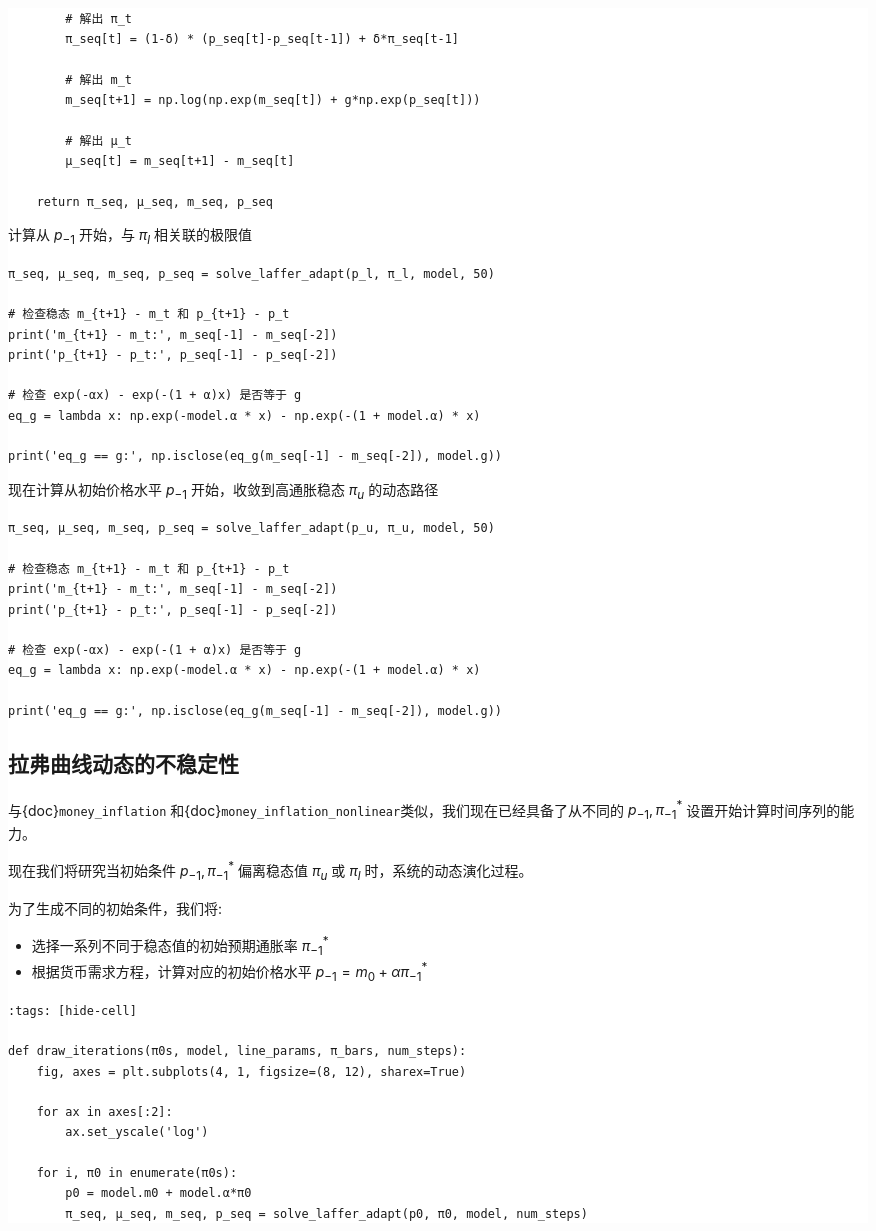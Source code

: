 ```{code-cell} ipython3
        # 解出 π_t
        π_seq[t] = (1-δ) * (p_seq[t]-p_seq[t-1]) + δ*π_seq[t-1]
        
        # 解出 m_t
        m_seq[t+1] = np.log(np.exp(m_seq[t]) + g*np.exp(p_seq[t]))
        
        # 解出 μ_t
        μ_seq[t] = m_seq[t+1] - m_seq[t]
    
    return π_seq, μ_seq, m_seq, p_seq
```

计算从 $p_{-1}$ 开始，与 $\pi_l$ 相关联的极限值

```{code-cell} ipython3
π_seq, μ_seq, m_seq, p_seq = solve_laffer_adapt(p_l, π_l, model, 50)

# 检查稳态 m_{t+1} - m_t 和 p_{t+1} - p_t
print('m_{t+1} - m_t:', m_seq[-1] - m_seq[-2])
print('p_{t+1} - p_t:', p_seq[-1] - p_seq[-2])

# 检查 exp(-αx) - exp(-(1 + α)x) 是否等于 g
eq_g = lambda x: np.exp(-model.α * x) - np.exp(-(1 + model.α) * x)

print('eq_g == g:', np.isclose(eq_g(m_seq[-1] - m_seq[-2]), model.g))
```

现在计算从初始价格水平 $p_{-1}$ 开始，收敛到高通胀稳态 $\pi_u$ 的动态路径

```{code-cell} ipython3
π_seq, μ_seq, m_seq, p_seq = solve_laffer_adapt(p_u, π_u, model, 50)

# 检查稳态 m_{t+1} - m_t 和 p_{t+1} - p_t
print('m_{t+1} - m_t:', m_seq[-1] - m_seq[-2])
print('p_{t+1} - p_t:', p_seq[-1] - p_seq[-2])

# 检查 exp(-αx) - exp(-(1 + α)x) 是否等于 g
eq_g = lambda x: np.exp(-model.α * x) - np.exp(-(1 + model.α) * x)

print('eq_g == g:', np.isclose(eq_g(m_seq[-1] - m_seq[-2]), model.g))
```

## 拉弗曲线动态的不稳定性

与{doc}`money_inflation` 和{doc}`money_inflation_nonlinear`类似，我们现在已经具备了从不同的 $p_{-1}, \pi_{-1}^*$ 设置开始计算时间序列的能力。

现在我们将研究当初始条件 $p_{-1}, \pi_{-1}^*$ 偏离稳态值 $\pi_u$ 或 $\pi_l$ 时，系统的动态演化过程。

为了生成不同的初始条件，我们将:

* 选择一系列不同于稳态值的初始预期通胀率 $\pi_{-1}^*$
* 根据货币需求方程，计算对应的初始价格水平 $p_{-1} = m_0 + \alpha \pi_{-1}^*$

```{code-cell} ipython3
:tags: [hide-cell]

def draw_iterations(π0s, model, line_params, π_bars, num_steps):
    fig, axes = plt.subplots(4, 1, figsize=(8, 12), sharex=True)

    for ax in axes[:2]:
        ax.set_yscale('log')
        
    for i, π0 in enumerate(π0s):
        p0 = model.m0 + model.α*π0
        π_seq, μ_seq, m_seq, p_seq = solve_laffer_adapt(p0, π0, model, num_steps)

```